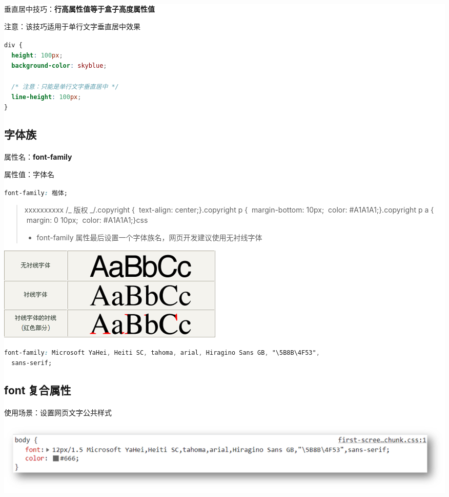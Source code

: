 垂直居中技巧：**行高属性值等于盒子高度属性值**

注意：该技巧适用于单行文字垂直居中效果

```css
div {
  height: 100px;
  background-color: skyblue;

  /* 注意：只能是单行文字垂直居中 */
  line-height: 100px;
}
```

## 字体族

属性名：**font-family**

属性值：字体名

```css
font-family: 楷体;
```

> xxxxxxxxxx /_ 版权 _/.copyright {  text-align: center;}​.copyright p {  margin-bottom: 10px;  color: #A1A1A1;}​.copyright p a {  margin: 0 10px;  color: #A1A1A1;}css
>
> - font-family 属性最后设置一个字体族名，网页开发建议使用无衬线字体

![1680318278244](assets/1680318278244.png)

```css
font-family: Microsoft YaHei, Heiti SC, tahoma, arial, Hiragino Sans GB, "\5B8B\4F53",
  sans-serif;
```

## font 复合属性

使用场景：设置网页文字公共样式

![1680318326214](assets/1680318326214.png)
